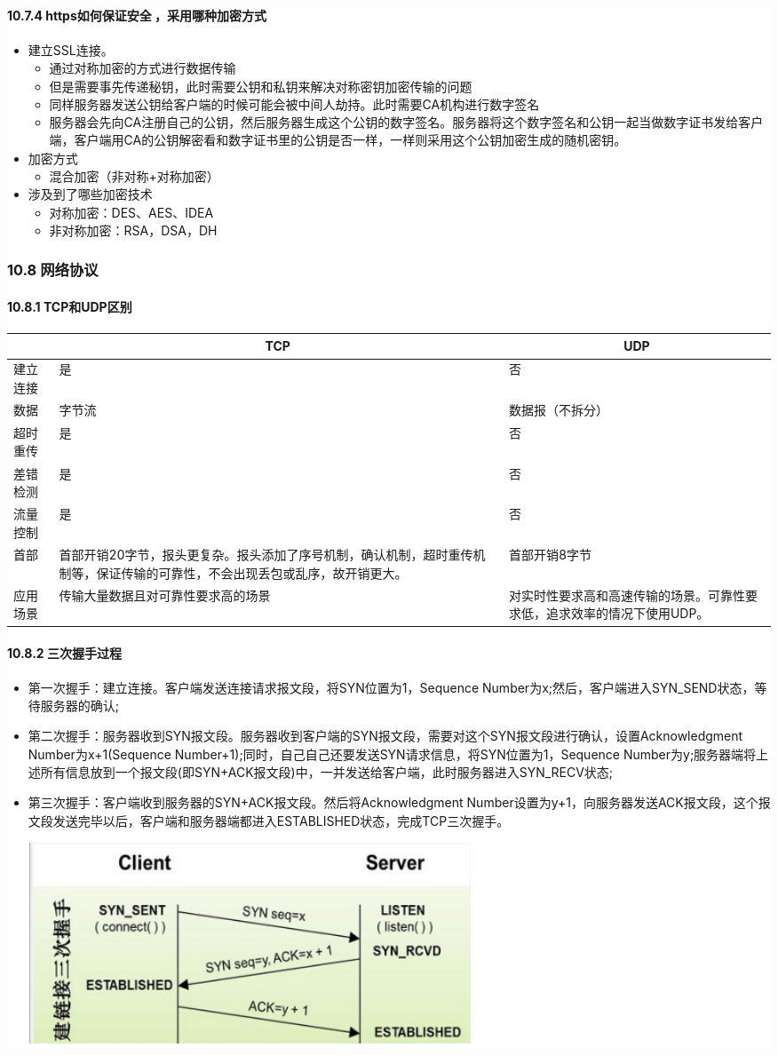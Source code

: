 #### 10.7.4 https如何保证安全 ，采用哪种加密方式

* 建立SSL连接。
  * 通过对称加密的方式进行数据传输
  * 但是需要事先传递秘钥，此时需要公钥和私钥来解决对称密钥加密传输的问题
  * 同样服务器发送公钥给客户端的时候可能会被中间人劫持。此时需要CA机构进行数字签名
  * 服务器会先向CA注册自己的公钥，然后服务器生成这个公钥的数字签名。服务器将这个数字签名和公钥一起当做数字证书发给客户端，客户端用CA的公钥解密看和数字证书里的公钥是否一样，一样则采用这个公钥加密生成的随机密钥。
* 加密方式
  * 混合加密（非对称+对称加密）
* 涉及到了哪些加密技术
  * 对称加密：DES、AES、IDEA  
  * 非对称加密：RSA，DSA，DH 

### 10.8 网络协议

#### 10.8.1 TCP和UDP区别

|          | TCP                                                          | UDP                                                          |
| -------- | ------------------------------------------------------------ | ------------------------------------------------------------ |
| 建立连接 | 是                                                           | 否                                                           |
| 数据     | 字节流                                                       | 数据报（不拆分）                                             |
| 超时重传 | 是                                                           | 否                                                           |
| 差错检测 | 是                                                           | 否                                                           |
| 流量控制 | 是                                                           | 否                                                           |
| 首部     | 首部开销20字节，报头更复杂。报头添加了序号机制，确认机制，超时重传机制等，保证传输的可靠性，不会出现丢包或乱序，故开销更大。 | 首部开销8字节                                                |
| 应用场景 | 传输大量数据且对可靠性要求高的场景                           | 对实时性要求高和高速传输的场景。可靠性要求低，追求效率的情况下使用UDP。 |

#### 10.8.2 三次握手过程

* 第一次握手：建立连接。客户端发送连接请求报文段，将SYN位置为1，Sequence Number为x;然后，客户端进入SYN_SEND状态，等待服务器的确认;

* 第二次握手：服务器收到SYN报文段。服务器收到客户端的SYN报文段，需要对这个SYN报文段进行确认，设置Acknowledgment Number为x+1(Sequence Number+1);同时，自己自己还要发送SYN请求信息，将SYN位置为1，Sequence Number为y;服务器端将上述所有信息放到一个报文段(即SYN+ACK报文段)中，一并发送给客户端，此时服务器进入SYN_RECV状态;

* 第三次握手：客户端收到服务器的SYN+ACK报文段。然后将Acknowledgment Number设置为y+1，向服务器发送ACK报文段，这个报文段发送完毕以后，客户端和服务器端都进入ESTABLISHED状态，完成TCP三次握手。 

  ![三次握手过程](../Image/tcp1.png)
